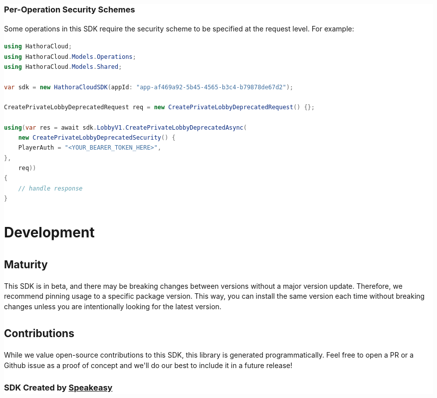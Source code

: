 ### Per-Operation Security Schemes

Some operations in this SDK require the security scheme to be specified at the request level. For example:
```csharp
using HathoraCloud;
using HathoraCloud.Models.Operations;
using HathoraCloud.Models.Shared;

var sdk = new HathoraCloudSDK(appId: "app-af469a92-5b45-4565-b3c4-b79878de67d2");

CreatePrivateLobbyDeprecatedRequest req = new CreatePrivateLobbyDeprecatedRequest() {};

using(var res = await sdk.LobbyV1.CreatePrivateLobbyDeprecatedAsync(
    new CreatePrivateLobbyDeprecatedSecurity() {
    PlayerAuth = "<YOUR_BEARER_TOKEN_HERE>",
},
    req))
{
    // handle response
}
```




# Development

## Maturity

This SDK is in beta, and there may be breaking changes between versions without a major version update. Therefore, we recommend pinning usage
to a specific package version. This way, you can install the same version each time without breaking changes unless you are intentionally
looking for the latest version.

## Contributions

While we value open-source contributions to this SDK, this library is generated programmatically.
Feel free to open a PR or a Github issue as a proof of concept and we'll do our best to include it in a future release!

### SDK Created by [Speakeasy](https://docs.speakeasyapi.dev/docs/using-speakeasy/client-sdks)
